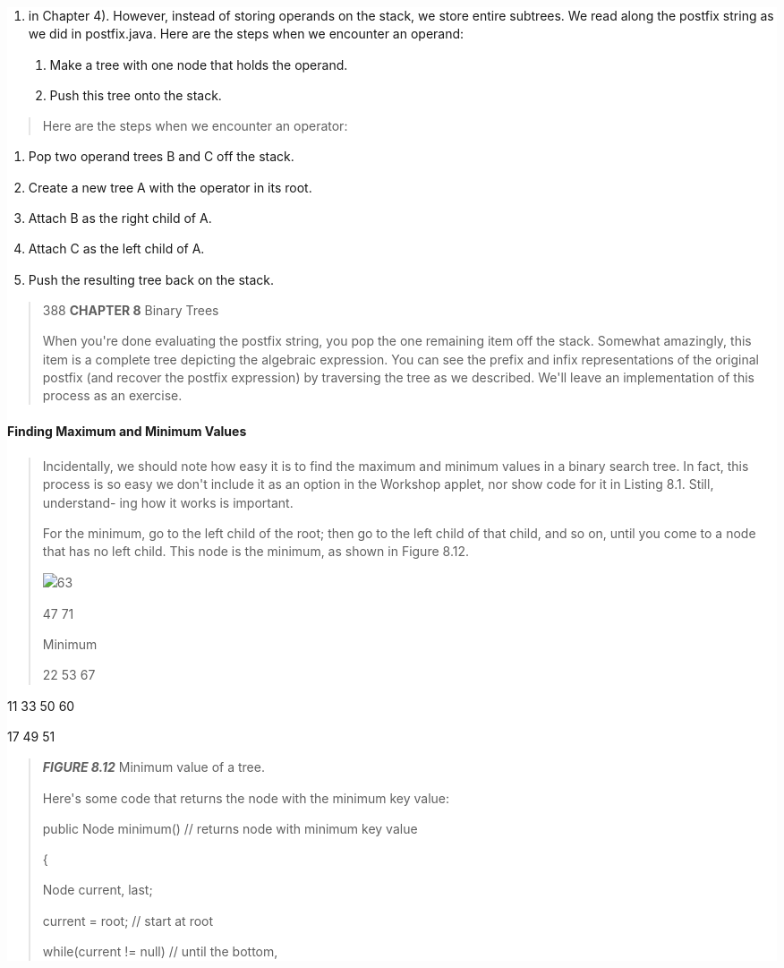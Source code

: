 1.  in Chapter 4). However, instead of storing operands on the stack, we
    store entire subtrees. We read along the postfix string as we did in
    postfix.java. Here are the steps when we encounter an operand:

    1.  Make a tree with one node that holds the operand.

    2.  Push this tree onto the stack.

> Here are the steps when we encounter an operator:

1.  Pop two operand trees B and C off the stack.

2.  Create a new tree A with the operator in its root.

3.  Attach B as the right child of A.

4.  Attach C as the left child of A.

5.  Push the resulting tree back on the stack.

> 388 **CHAPTER 8** Binary Trees
>
> When you're done evaluating the postfix string, you pop the one
> remaining item off the stack. Somewhat amazingly, this item is a
> complete tree depicting the algebraic expression. You can see the
> prefix and infix representations of the original postfix (and recover
> the postfix expression) by traversing the tree as we described. We'll
> leave an implementation of this process as an exercise.

#### Finding Maximum and Minimum Values

> Incidentally, we should note how easy it is to find the maximum and
> minimum values in a binary search tree. In fact, this process is so
> easy we don't include it as an option in the Workshop applet, nor show
> code for it in Listing 8.1. Still, understand- ing how it works is
> important.
>
> For the minimum, go to the left child of the root; then go to the left
> child of that child, and so on, until you come to a node that has no
> left child. This node is the minimum, as shown in Figure 8.12.
>
> ![](media/image91.png)63
>
> 47 71
>
> Minimum
>
> 22 53 67

11 33 50 60

17 49 51

> ***FIGURE 8.12*** Minimum value of a tree.
>
> Here's some code that returns the node with the minimum key value:
>
> public Node minimum() // returns node with minimum key value
>
> {
>
> Node current, last;
>
> current = root; // start at root
>
> while(current != null) // until the bottom,
